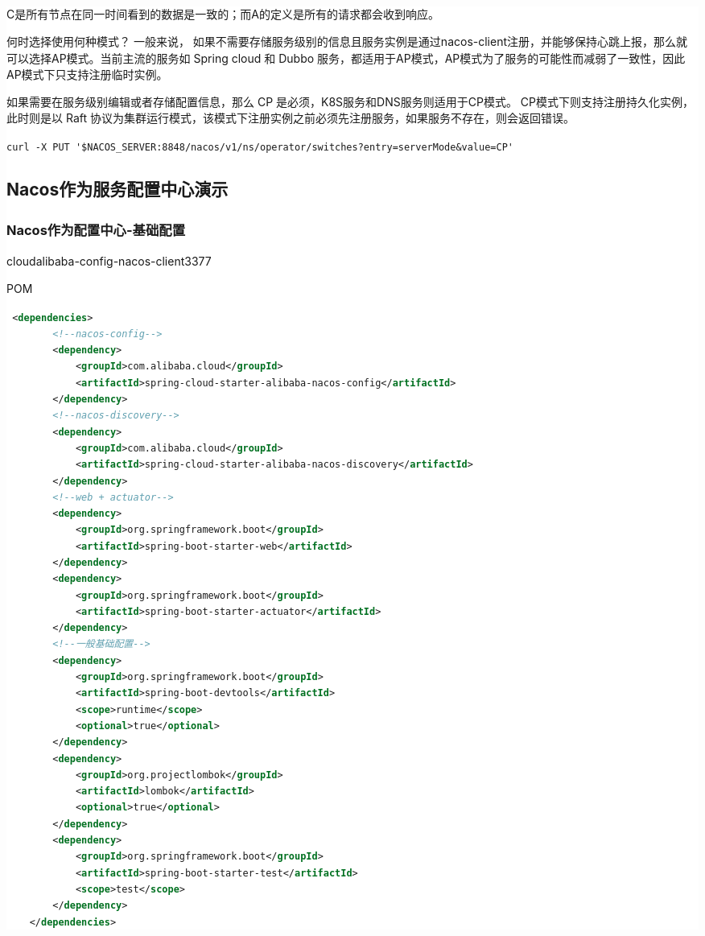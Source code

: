 
C是所有节点在同一时间看到的数据是一致的；而A的定义是所有的请求都会收到响应。


何时选择使用何种模式？
一般来说，
如果不需要存储服务级别的信息且服务实例是通过nacos-client注册，并能够保持心跳上报，那么就可以选择AP模式。当前主流的服务如 Spring cloud 和 Dubbo 服务，都适用于AP模式，AP模式为了服务的可能性而减弱了一致性，因此AP模式下只支持注册临时实例。

如果需要在服务级别编辑或者存储配置信息，那么 CP 是必须，K8S服务和DNS服务则适用于CP模式。
CP模式下则支持注册持久化实例，此时则是以 Raft 协议为集群运行模式，该模式下注册实例之前必须先注册服务，如果服务不存在，则会返回错误。

`curl -X PUT '$NACOS_SERVER:8848/nacos/v1/ns/operator/switches?entry=serverMode&value=CP'`

 

## Nacos作为服务配置中心演示



### Nacos作为配置中心-基础配置



cloudalibaba-config-nacos-client3377



POM

```xml
 <dependencies>
        <!--nacos-config-->
        <dependency>
            <groupId>com.alibaba.cloud</groupId>
            <artifactId>spring-cloud-starter-alibaba-nacos-config</artifactId>
        </dependency>
        <!--nacos-discovery-->
        <dependency>
            <groupId>com.alibaba.cloud</groupId>
            <artifactId>spring-cloud-starter-alibaba-nacos-discovery</artifactId>
        </dependency>
        <!--web + actuator-->
        <dependency>
            <groupId>org.springframework.boot</groupId>
            <artifactId>spring-boot-starter-web</artifactId>
        </dependency>
        <dependency>
            <groupId>org.springframework.boot</groupId>
            <artifactId>spring-boot-starter-actuator</artifactId>
        </dependency>
        <!--一般基础配置-->
        <dependency>
            <groupId>org.springframework.boot</groupId>
            <artifactId>spring-boot-devtools</artifactId>
            <scope>runtime</scope>
            <optional>true</optional>
        </dependency>
        <dependency>
            <groupId>org.projectlombok</groupId>
            <artifactId>lombok</artifactId>
            <optional>true</optional>
        </dependency>
        <dependency>
            <groupId>org.springframework.boot</groupId>
            <artifactId>spring-boot-starter-test</artifactId>
            <scope>test</scope>
        </dependency>
    </dependencies>
```
